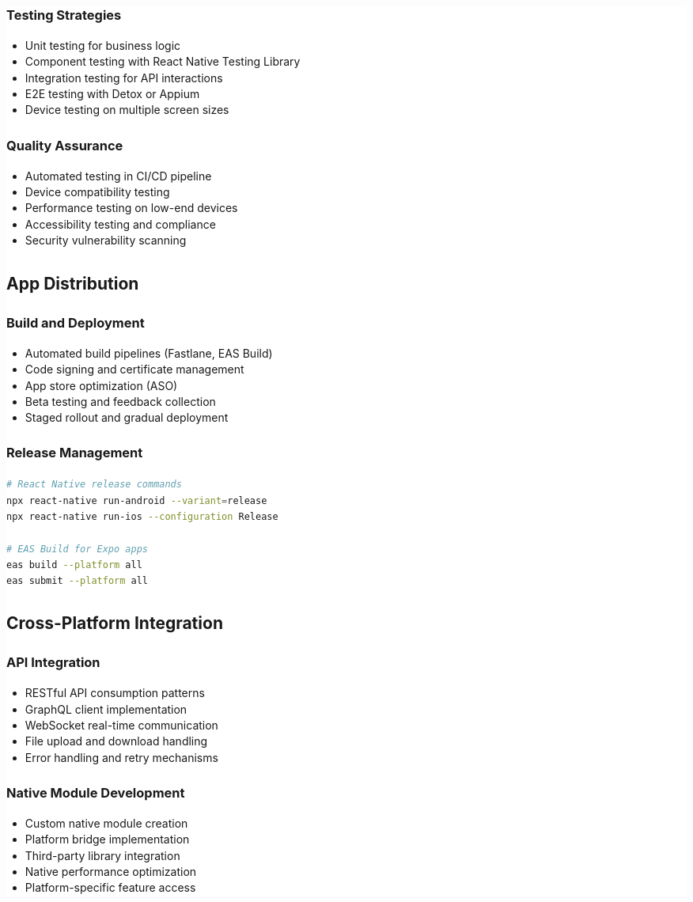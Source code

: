 ### Testing Strategies

- Unit testing for business logic
- Component testing with React Native Testing Library
- Integration testing for API interactions
- E2E testing with Detox or Appium
- Device testing on multiple screen sizes

### Quality Assurance

- Automated testing in CI/CD pipeline
- Device compatibility testing
- Performance testing on low-end devices
- Accessibility testing and compliance
- Security vulnerability scanning

## App Distribution

### Build and Deployment

- Automated build pipelines (Fastlane, EAS Build)
- Code signing and certificate management
- App store optimization (ASO)
- Beta testing and feedback collection
- Staged rollout and gradual deployment

### Release Management

```bash
# React Native release commands
npx react-native run-android --variant=release
npx react-native run-ios --configuration Release

# EAS Build for Expo apps
eas build --platform all
eas submit --platform all
```

## Cross-Platform Integration

### API Integration

- RESTful API consumption patterns
- GraphQL client implementation
- WebSocket real-time communication
- File upload and download handling
- Error handling and retry mechanisms

### Native Module Development

- Custom native module creation
- Platform bridge implementation
- Third-party library integration
- Native performance optimization
- Platform-specific feature access
